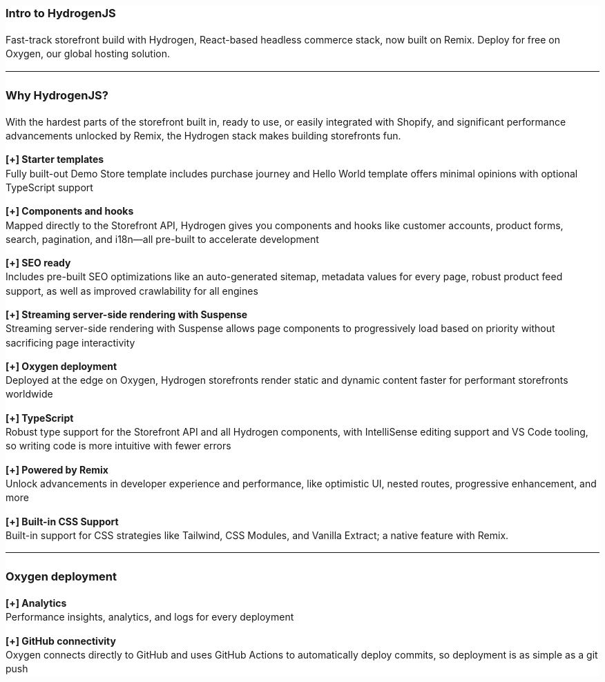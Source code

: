### Intro to HydrogenJS

Fast-track storefront build with Hydrogen, React-based headless commerce stack, now built on Remix.
Deploy for free on Oxygen, our global hosting solution.

---

### Why HydrogenJS?

With the hardest parts of the storefront built in, ready to use, or easily integrated with Shopify, and significant performance advancements unlocked by Remix, the Hydrogen stack makes building storefronts fun.

__[+] Starter templates__ <br />
Fully built-out Demo Store template includes purchase journey and Hello World template offers minimal opinions with optional TypeScript support

__[+] Components and hooks__ <br />
Mapped directly to the Storefront API, Hydrogen gives you components and hooks like customer accounts, product forms, search, pagination, and i18n—all pre-built to accelerate development

__[+] SEO ready__ <br />
Includes pre-built SEO optimizations like an auto-generated sitemap, metadata values for every page, robust product feed support, as well as improved crawlability for all engines

__[+] Streaming server-side rendering with Suspense__ <br />
Streaming server-side rendering with Suspense allows page components to progressively load based on priority without sacrificing page interactivity

__[+] Oxygen deployment__ <br />
Deployed at the edge on Oxygen, Hydrogen storefronts render static and dynamic content faster for performant storefronts worldwide

__[+] TypeScript__ <br />
Robust type support for the Storefront API and all Hydrogen components, with IntelliSense editing support and VS Code tooling, so writing code is more intuitive with fewer errors

__[+] Powered by Remix__ <br />
Unlock advancements in developer experience and performance, like optimistic UI, nested routes, progressive enhancement, and more

__[+] Built-in CSS Support__ <br />
Built-in support for CSS strategies like Tailwind, CSS Modules, and Vanilla Extract; a native feature with Remix.

---

### Oxygen deployment

__[+] Analytics__ <br />
Performance insights, analytics, and logs for every deployment

__[+] GitHub connectivity__ <br />
Oxygen connects directly to GitHub and uses GitHub Actions to automatically deploy commits, so deployment is as simple as a git push
